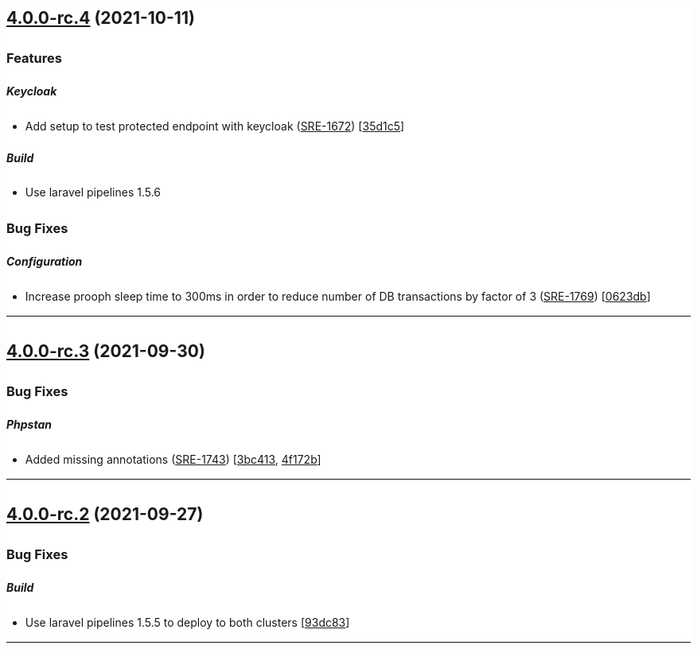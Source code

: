 
## [4.0.0-rc.4](https://gitlab.smartexpose.com/allmyhomes/laravel-api-boilerplate/compare/4.0.0-rc.3...4.0.0-rc.4) (2021-10-11)
### Features


##### Keycloak

* Add setup to test protected endpoint with keycloak ([SRE-1672](https://allmyhomes.atlassian.net/browse/SRE-1672)) [[35d1c5](https://gitlab.smartexpose.com/allmyhomes/laravel-api-boilerplate/commit/35d1c5d9bd35a69ea9484326463aada2a11514b5)]

##### Build

* Use laravel pipelines 1.5.6

### Bug Fixes


##### Configuration

* Increase prooph sleep time to 300ms in order to reduce number of DB transactions by factor of 3 ([SRE-1769](https://allmyhomes.atlassian.net/browse/SRE-1769)) [[0623db](https://gitlab.smartexpose.com/allmyhomes/laravel-api-boilerplate/commit/0623db27923bf603b17ab9fd84d34e5cf7bbfb44)]

---

## [4.0.0-rc.3](https://gitlab.smartexpose.com/allmyhomes/laravel-api-boilerplate/compare/4.0.0-rc.2...4.0.0-rc.3) (2021-09-30)
### Bug Fixes


##### Phpstan

* Added missing annotations ([SRE-1743](https://allmyhomes.atlassian.net/browse/SRE-1743)) [[3bc413](https://gitlab.smartexpose.com/allmyhomes/laravel-api-boilerplate/commit/3bc413ac225f1fd4bc3e17fe668bbadf2cc23c68), [4f172b](https://gitlab.smartexpose.com/allmyhomes/laravel-api-boilerplate/commit/4f172bfbd45ad4e5622e5718da3449f80047061b)]

---

## [4.0.0-rc.2](https://gitlab.smartexpose.com/allmyhomes/laravel-api-boilerplate/compare/4.0.0-rc.1...4.0.0-rc.2) (2021-09-27)

### Bug Fixes


##### Build

* Use laravel pipelines 1.5.5 to deploy to both clusters [[93dc83](https://gitlab.smartexpose.com/allmyhomes/laravel-api-boilerplate/commit/93dc8318c4b5f4290da2e9ecdd6b0784b23ca799)]

---